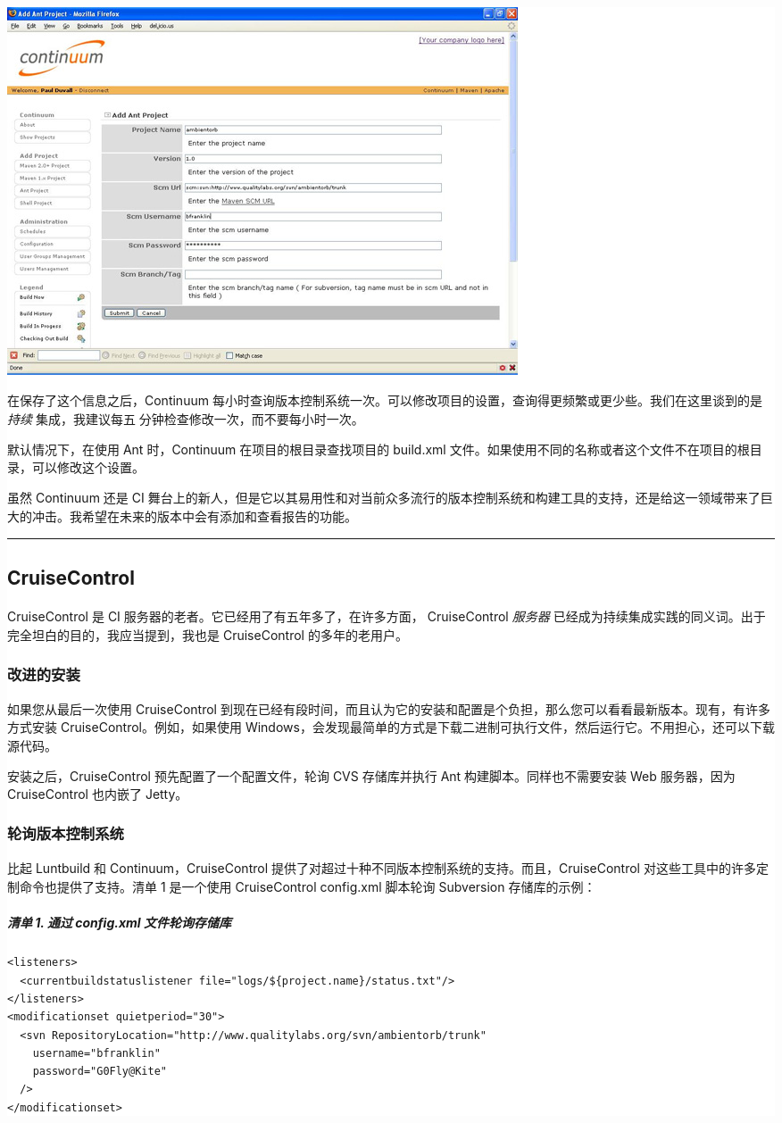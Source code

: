 ![](img/co-antbuilder.jpg)

在保存了这个信息之后，Continuum 每小时查询版本控制系统一次。可以修改项目的设置，查询得更频繁或更少些。我们在这里谈到的是 *持续* 集成，我建议每五 分钟检查修改一次，而不要每小时一次。

默认情况下，在使用 Ant 时，Continuum 在项目的根目录查找项目的 build.xml 文件。如果使用不同的名称或者这个文件不在项目的根目录，可以修改这个设置。

虽然 Continuum 还是 CI 舞台上的新人，但是它以其易用性和对当前众多流行的版本控制系统和构建工具的支持，还是给这一领域带来了巨大的冲击。我希望在未来的版本中会有添加和查看报告的功能。

* * *

## CruiseControl

CruiseControl 是 CI 服务器的老者。它已经用了有五年多了，在许多方面， CruiseControl *服务器* 已经成为持续集成实践的同义词。出于完全坦白的目的，我应当提到，我也是 CruiseControl 的多年的老用户。

### 改进的安装

如果您从最后一次使用 CruiseControl 到现在已经有段时间，而且认为它的安装和配置是个负担，那么您可以看看最新版本。现有，有许多方式安装 CruiseControl。例如，如果使用 Windows，会发现最简单的方式是下载二进制可执行文件，然后运行它。不用担心，还可以下载源代码。

安装之后，CruiseControl 预先配置了一个配置文件，轮询 CVS 存储库并执行 Ant 构建脚本。同样也不需要安装 Web 服务器，因为 CruiseControl 也内嵌了 Jetty。

### 轮询版本控制系统

比起 Luntbuild 和 Continuum，CruiseControl 提供了对超过十种不同版本控制系统的支持。而且，CruiseControl 对这些工具中的许多定制命令也提供了支持。清单 1 是一个使用 CruiseControl config.xml 脚本轮询 Subversion 存储库的示例：

##### 清单 1\. 通过 config.xml 文件轮询存储库

```
<listeners>
  <currentbuildstatuslistener file="logs/${project.name}/status.txt"/>
</listeners>
<modificationset quietperiod="30">
  <svn RepositoryLocation="http://www.qualitylabs.org/svn/ambientorb/trunk"
    username="bfranklin"
    password="G0Fly@Kite"
  />
</modificationset> 
```

